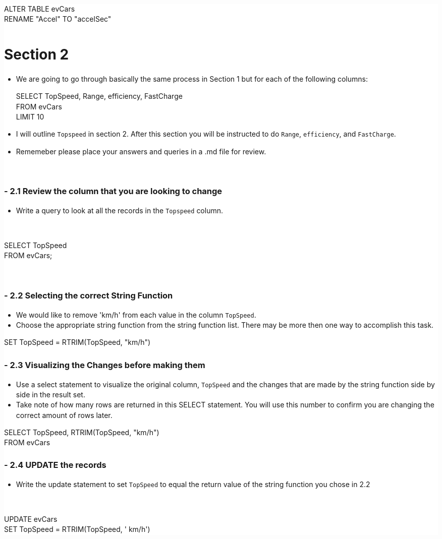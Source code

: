 ALTER TABLE evCars<br>
RENAME "Accel" TO "accelSec"
# Section 2

- We are going to go through basically the same process in Section 1 but for each of the following columns:

    SELECT TopSpeed, Range, efficiency, FastCharge<br>
    FROM evCars<br>
    LIMIT 10


- I will outline `Topspeed` in section 2. After this section you will be instructed to do `Range`, `efficiency`, and `FastCharge`. 
- Rememeber please place your answers and queries in a .md file for review. 
<br>


### - 2.1 Review the column that you are looking to change 
- Write a query to look at all the records in the `Topspeed` column.  
<br>

SELECT TopSpeed<br>
 FROM evCars;


<br>

### - 2.2 Selecting the correct String Function

- We would like to remove 'km/h' from each value in the column `TopSpeed`. 
- Choose the appropriate string function from the string function list. There may be more then one way to accomplish this task.  

SET TopSpeed = RTRIM(TopSpeed, "km/h")<br>


### - 2.3 Visualizing the Changes before making them 

- Use a select statement to visualize the original column, `TopSpeed` and the changes that are made by the string function side by side in the result set. 
- Take note of how many rows are returned in this SELECT statement. You will use this number to confirm you are changing the correct amount of rows later. 

SELECT TopSpeed, RTRIM(TopSpeed, "km/h")<br>
FROM evCars

### - 2.4 UPDATE the records

- Write the update statement to set `TopSpeed` to equal the return value of the string function you chose in 2.2
<br>

UPDATE evCars<br> 
SET TopSpeed = RTRIM(TopSpeed, ' km/h')
